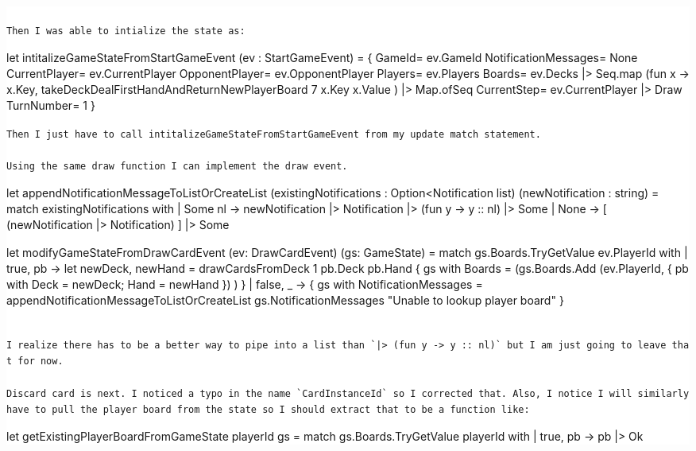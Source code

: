 ```

Then I was able to intialize the state as:
```
let intitalizeGameStateFromStartGameEvent (ev : StartGameEvent) =
            {
                GameId= ev.GameId
                NotificationMessages= None
                CurrentPlayer= ev.CurrentPlayer
                OpponentPlayer= ev.OpponentPlayer
                Players= ev.Players
                Boards= ev.Decks
                        |> Seq.map (fun x -> x.Key, takeDeckDealFirstHandAndReturnNewPlayerBoard 7 x.Key x.Value )
                        |> Map.ofSeq
                CurrentStep= ev.CurrentPlayer |> Draw
                TurnNumber= 1
            }

```
Then I just have to call intitalizeGameStateFromStartGameEvent from my update match statement.

Using the same draw function I can implement the draw event.

```
let appendNotificationMessageToListOrCreateList (existingNotifications : Option<Notification list) (newNotification : string) =
    match existingNotifications with
    | Some nl ->
        newNotification
        |> Notification
        |> (fun y -> y :: nl)
        |> Some
    | None ->
        [ (newNotification |> Notification) ]
        |> Some

let modifyGameStateFromDrawCardEvent (ev: DrawCardEvent) (gs: GameState) =
    match gs.Boards.TryGetValue ev.PlayerId with
    | true, pb ->
        let newDeck, newHand =  drawCardsFromDeck 1 pb.Deck pb.Hand
        { gs with Boards = (gs.Boards.Add (ev.PlayerId, { pb with Deck = newDeck; Hand = newHand })  ) }
    | false, _ ->
        { gs with NotificationMessages = appendNotificationMessageToListOrCreateList gs.NotificationMessages "Unable to lookup player board" }
```

I realize there has to be a better way to pipe into a list than `|> (fun y -> y :: nl)` but I am just going to leave that for now.

Discard card is next. I noticed a typo in the name `CardInstanceId` so I corrected that. Also, I notice I will similarly have to pull the player board from the state so I should extract that to be a function like:

```
let getExistingPlayerBoardFromGameState playerId gs =
 match gs.Boards.TryGetValue playerId with
    | true, pb ->
        pb |> Ok